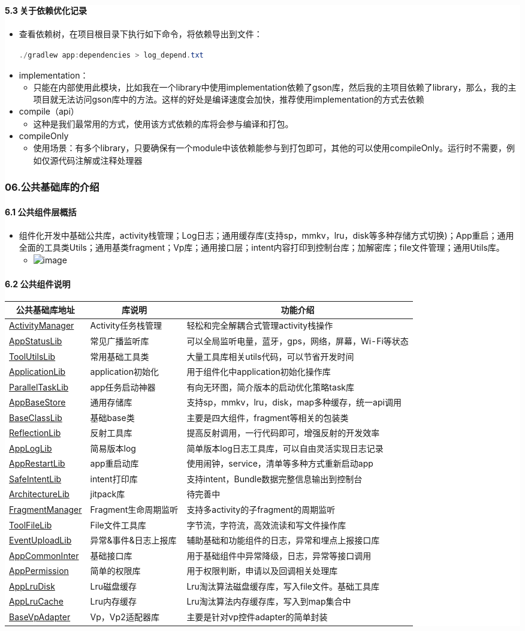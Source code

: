 
#### 5.3 关于依赖优化记录
- 查看依赖树，在项目根目录下执行如下命令，将依赖导出到文件：
    ``` java
    ./gradlew app:dependencies > log_depend.txt
    ```
- implementation：
    - 只能在内部使用此模块，比如我在一个library中使用implementation依赖了gson库，然后我的主项目依赖了library，那么，我的主项目就无法访问gson库中的方法。这样的好处是编译速度会加快，推荐使用implementation的方式去依赖
- compile（api）
    - 这种是我们最常用的方式，使用该方式依赖的库将会参与编译和打包。 
- compileOnly
    - 使用场景：有多个library，只要确保有一个module中该依赖能参与到打包即可，其他的可以使用compileOnly。运行时不需要，例如仅源代码注解或注释处理器





### 06.公共基础库的介绍
#### 6.1 公共组件层概括
- 组件化开发中基础公共库，activity栈管理；Log日志；通用缓存库(支持sp，mmkv，lru，disk等多种存储方式切换)；App重启；通用全面的工具类Utils；通用基类fragment；Vp库；通用接口层；intent内容打印到控制台库；加解密库；file文件管理；通用Utils库。
    - ![image](https://github.com/yangchong211/YCAppTool/blob/master/Image/06.%E5%9F%BA%E7%A1%80%E5%85%AC%E5%85%B1%E5%BA%93%E7%BB%84%E4%BB%B6.jpg)


#### 6.2 公共组件说明
|公共基础库地址|库说明|功能介绍|
|--  |--  |--  |
|[ActivityManager]() | Activity任务栈管理 |轻松和完全解耦合式管理activity栈操作 |
|[AppStatusLib]() | 常见广播监听库 | 可以全局监听电量，蓝牙，gps，网络，屏幕，Wi-Fi等状态 |
|[ToolUtilsLib]() | 常用基础工具类 | 大量工具库相关utils代码，可以节省开发时间 |
|[ApplicationLib]() | application初始化 | 用于组件化中application初始化操作库 |
|[ParallelTaskLib]() | app任务启动神器 | 有向无环图，简介版本的启动优化策略task库 |
|[AppBaseStore]() | 通用存储库 | 支持sp，mmkv，lru，disk，map多种缓存，统一api调用 |
|[BaseClassLib]() | 基础base类 | 主要是四大组件，fragment等相关的包装类 |
|[ReflectionLib]() | 反射工具库 | 提高反射调用，一行代码即可，增强反射的开发效率 |
|[AppLogLib]() | 简易版本log | 简单版本log日志工具库，可以自由灵活实现日志记录 |
|[AppRestartLib]() | app重启动库 | 使用闹钟，service，清单等多种方式重新启动app |
|[SafeIntentLib]() | intent打印库 | 支持intent，Bundle数据完整信息输出到控制台 |
|[ArchitectureLib]() | jitpack库 | 待完善中 |
|[FragmentManager]() | Fragment生命周期监听 | 支持多activity的子fragment的周期监听 |
|[ToolFileLib]() | File文件工具库 | 字节流，字符流，高效流读和写文件操作库 |
|[EventUploadLib]() | 异常&事件&日志上报库 | 辅助基础和功能组件的日志，异常和埋点上报接口库 |
|[AppCommonInter]() | 基础接口库 | 用于基础组件中异常降级，日志，异常等接口调用  |
|[AppPermission]() | 简单的权限库 | 用于权限判断，申请以及回调相关处理库 |
|[AppLruDisk]() | Lru磁盘缓存  | Lru淘汰算法磁盘缓存库，写入file文件。基础工具库 |
|[AppLruCache]() | Lru内存缓存 | Lru淘汰算法内存缓存库，写入到map集合中 |
|[BaseVpAdapter]() | Vp，Vp2适配器库  | 主要是针对vp控件adapter的简单封装 |
